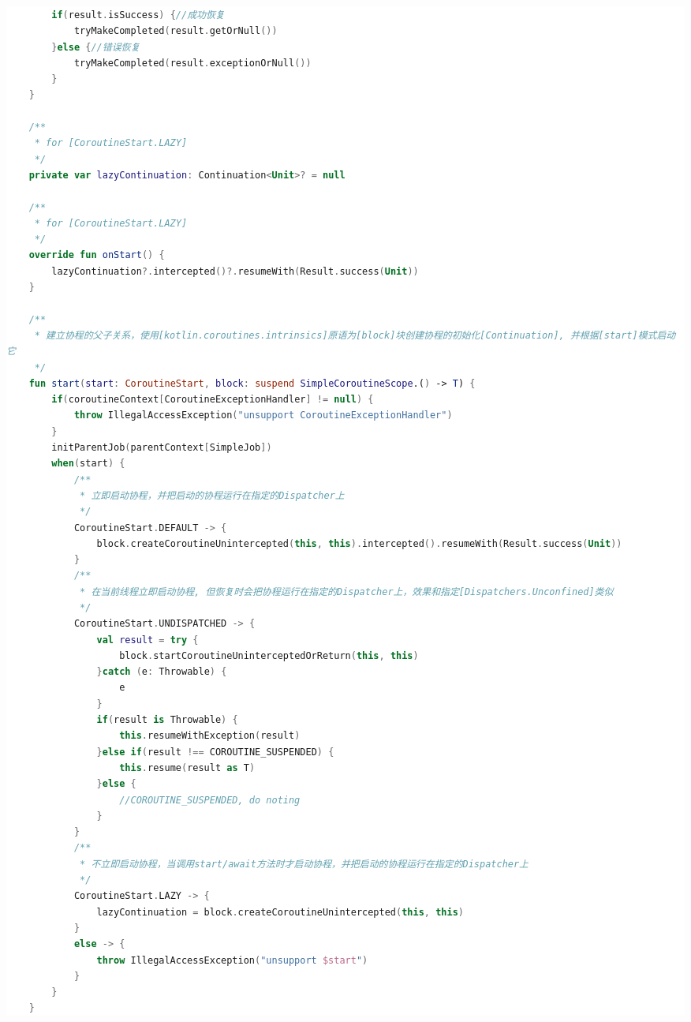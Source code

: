 ```kotlin
        if(result.isSuccess) {//成功恢复
            tryMakeCompleted(result.getOrNull())
        }else {//错误恢复
            tryMakeCompleted(result.exceptionOrNull())
        }
    }

    /**
     * for [CoroutineStart.LAZY]
     */
    private var lazyContinuation: Continuation<Unit>? = null

    /**
     * for [CoroutineStart.LAZY]
     */
    override fun onStart() {
        lazyContinuation?.intercepted()?.resumeWith(Result.success(Unit))
    }

    /**
     * 建立协程的父子关系，使用[kotlin.coroutines.intrinsics]原语为[block]块创建协程的初始化[Continuation], 并根据[start]模式启动它
     */
    fun start(start: CoroutineStart, block: suspend SimpleCoroutineScope.() -> T) {
        if(coroutineContext[CoroutineExceptionHandler] != null) {
            throw IllegalAccessException("unsupport CoroutineExceptionHandler")
        }
        initParentJob(parentContext[SimpleJob])
        when(start) {
            /**
             * 立即启动协程，并把启动的协程运行在指定的Dispatcher上
             */
            CoroutineStart.DEFAULT -> {
                block.createCoroutineUnintercepted(this, this).intercepted().resumeWith(Result.success(Unit))
            }
            /**
             * 在当前线程立即启动协程, 但恢复时会把协程运行在指定的Dispatcher上，效果和指定[Dispatchers.Unconfined]类似
             */
            CoroutineStart.UNDISPATCHED -> {
                val result = try {
                    block.startCoroutineUninterceptedOrReturn(this, this)
                }catch (e: Throwable) {
                    e
                }
                if(result is Throwable) {
                    this.resumeWithException(result)
                }else if(result !== COROUTINE_SUSPENDED) {
                    this.resume(result as T)
                }else {
                    //COROUTINE_SUSPENDED, do noting
                }
            }
            /**
             * 不立即启动协程，当调用start/await方法时才启动协程，并把启动的协程运行在指定的Dispatcher上
             */
            CoroutineStart.LAZY -> {
                lazyContinuation = block.createCoroutineUnintercepted(this, this)
            }
            else -> {
                throw IllegalAccessException("unsupport $start")
            }
        }
    }
```